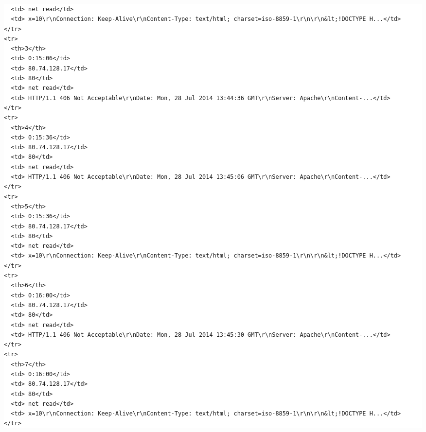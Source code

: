       <td> net read</td>
      <td> x=10\r\nConnection: Keep-Alive\r\nContent-Type: text/html; charset=iso-8859-1\r\n\r\n&lt;!DOCTYPE H...</td>
    </tr>
    <tr>
      <th>3</th>
      <td> 0:15:06</td>
      <td> 80.74.128.17</td>
      <td> 80</td>
      <td> net read</td>
      <td> HTTP/1.1 406 Not Acceptable\r\nDate: Mon, 28 Jul 2014 13:44:36 GMT\r\nServer: Apache\r\nContent-...</td>
    </tr>
    <tr>
      <th>4</th>
      <td> 0:15:36</td>
      <td> 80.74.128.17</td>
      <td> 80</td>
      <td> net read</td>
      <td> HTTP/1.1 406 Not Acceptable\r\nDate: Mon, 28 Jul 2014 13:45:06 GMT\r\nServer: Apache\r\nContent-...</td>
    </tr>
    <tr>
      <th>5</th>
      <td> 0:15:36</td>
      <td> 80.74.128.17</td>
      <td> 80</td>
      <td> net read</td>
      <td> x=10\r\nConnection: Keep-Alive\r\nContent-Type: text/html; charset=iso-8859-1\r\n\r\n&lt;!DOCTYPE H...</td>
    </tr>
    <tr>
      <th>6</th>
      <td> 0:16:00</td>
      <td> 80.74.128.17</td>
      <td> 80</td>
      <td> net read</td>
      <td> HTTP/1.1 406 Not Acceptable\r\nDate: Mon, 28 Jul 2014 13:45:30 GMT\r\nServer: Apache\r\nContent-...</td>
    </tr>
    <tr>
      <th>7</th>
      <td> 0:16:00</td>
      <td> 80.74.128.17</td>
      <td> 80</td>
      <td> net read</td>
      <td> x=10\r\nConnection: Keep-Alive\r\nContent-Type: text/html; charset=iso-8859-1\r\n\r\n&lt;!DOCTYPE H...</td>
    </tr>
  </tbody>
</table>
</div>
